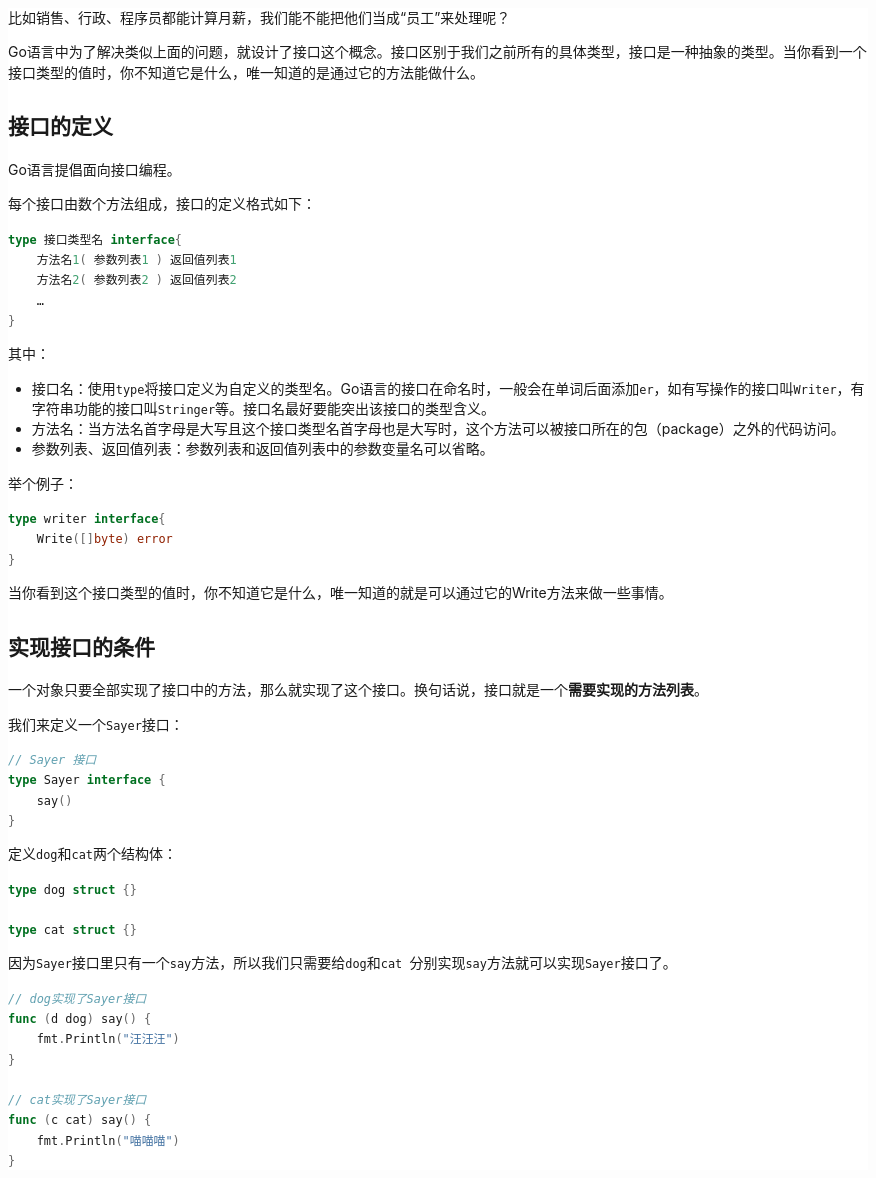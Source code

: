 比如销售、行政、程序员都能计算月薪，我们能不能把他们当成“员工”来处理呢？

Go语言中为了解决类似上面的问题，就设计了接口这个概念。接口区别于我们之前所有的具体类型，接口是一种抽象的类型。当你看到一个接口类型的值时，你不知道它是什么，唯一知道的是通过它的方法能做什么。

## 接口的定义

Go语言提倡面向接口编程。

每个接口由数个方法组成，接口的定义格式如下：

```go
type 接口类型名 interface{
    方法名1( 参数列表1 ) 返回值列表1
    方法名2( 参数列表2 ) 返回值列表2
    …
}
```

其中：

- 接口名：使用`type`将接口定义为自定义的类型名。Go语言的接口在命名时，一般会在单词后面添加`er`，如有写操作的接口叫`Writer`，有字符串功能的接口叫`Stringer`等。接口名最好要能突出该接口的类型含义。
- 方法名：当方法名首字母是大写且这个接口类型名首字母也是大写时，这个方法可以被接口所在的包（package）之外的代码访问。
- 参数列表、返回值列表：参数列表和返回值列表中的参数变量名可以省略。

举个例子：

```go
type writer interface{
    Write([]byte) error
}
```

当你看到这个接口类型的值时，你不知道它是什么，唯一知道的就是可以通过它的Write方法来做一些事情。

## 实现接口的条件

一个对象只要全部实现了接口中的方法，那么就实现了这个接口。换句话说，接口就是一个**需要实现的方法列表**。

我们来定义一个`Sayer`接口：

```go
// Sayer 接口
type Sayer interface {
	say()
}
```

定义`dog`和`cat`两个结构体：

```go
type dog struct {}

type cat struct {}
```

因为`Sayer`接口里只有一个`say`方法，所以我们只需要给`dog`和`cat `分别实现`say`方法就可以实现`Sayer`接口了。

```go
// dog实现了Sayer接口
func (d dog) say() {
	fmt.Println("汪汪汪")
}

// cat实现了Sayer接口
func (c cat) say() {
	fmt.Println("喵喵喵")
}
```
